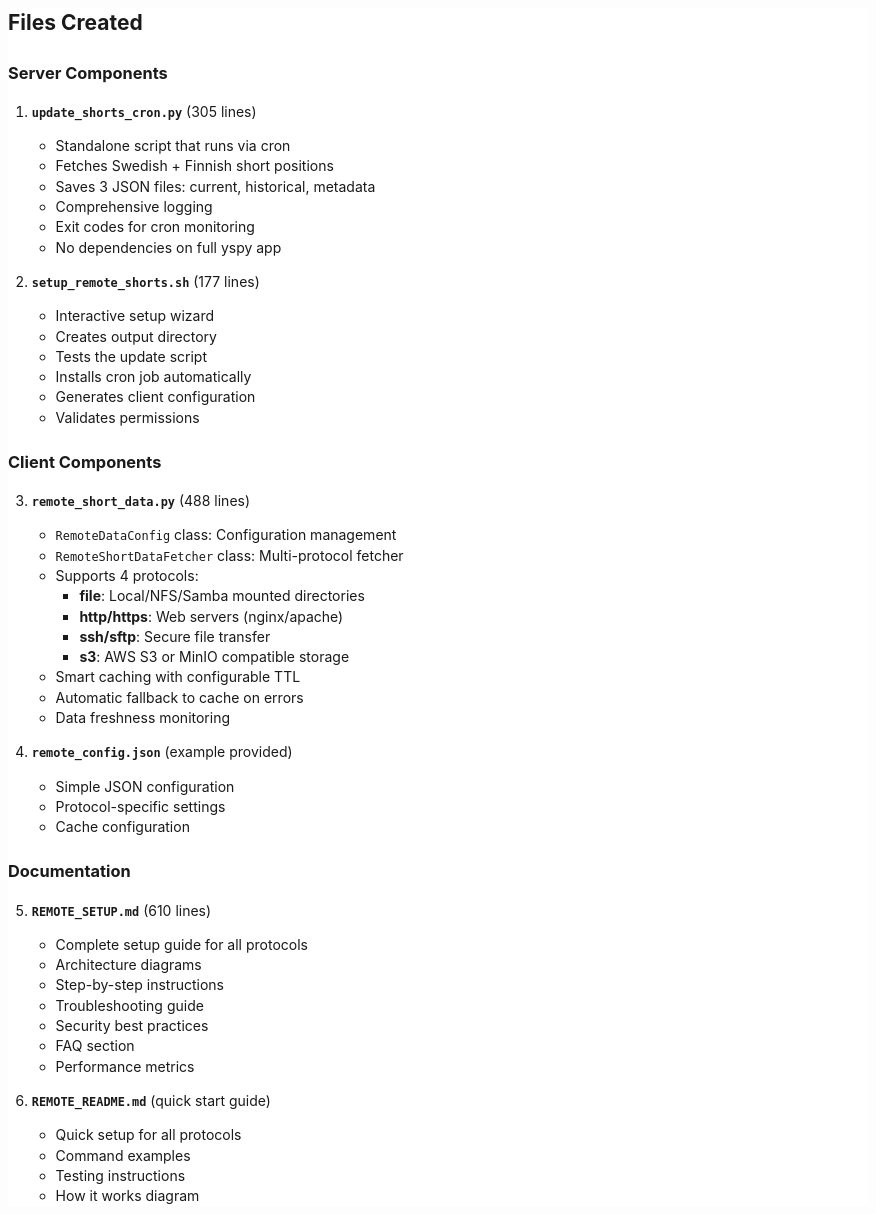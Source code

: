 ## Files Created

### Server Components

1. **`update_shorts_cron.py`** (305 lines)
   - Standalone script that runs via cron
   - Fetches Swedish + Finnish short positions
   - Saves 3 JSON files: current, historical, metadata
   - Comprehensive logging
   - Exit codes for cron monitoring
   - No dependencies on full yspy app

2. **`setup_remote_shorts.sh`** (177 lines)
   - Interactive setup wizard
   - Creates output directory
   - Tests the update script
   - Installs cron job automatically
   - Generates client configuration
   - Validates permissions

### Client Components

3. **`remote_short_data.py`** (488 lines)
   - `RemoteDataConfig` class: Configuration management
   - `RemoteShortDataFetcher` class: Multi-protocol fetcher
   - Supports 4 protocols:
     - **file**: Local/NFS/Samba mounted directories
     - **http/https**: Web servers (nginx/apache)
     - **ssh/sftp**: Secure file transfer
     - **s3**: AWS S3 or MinIO compatible storage
   - Smart caching with configurable TTL
   - Automatic fallback to cache on errors
   - Data freshness monitoring

4. **`remote_config.json`** (example provided)
   - Simple JSON configuration
   - Protocol-specific settings
   - Cache configuration

### Documentation

5. **`REMOTE_SETUP.md`** (610 lines)
   - Complete setup guide for all protocols
   - Architecture diagrams
   - Step-by-step instructions
   - Troubleshooting guide
   - Security best practices
   - FAQ section
   - Performance metrics

6. **`REMOTE_README.md`** (quick start guide)
   - Quick setup for all protocols
   - Command examples
   - Testing instructions
   - How it works diagram
